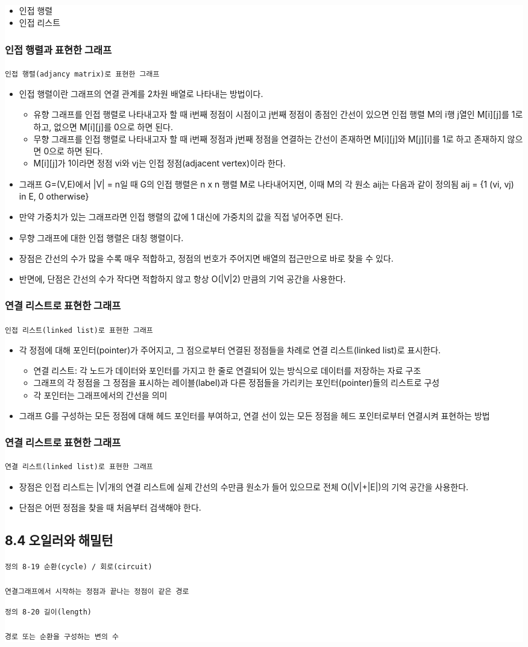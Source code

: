 - 인접 행렬
- 인접 리스트

### 인접 행렬과 표현한 그래프

`인접 행렬(adjancy matrix)로 표현한 그래프`

- 인접 행렬이란 그래프의 연결 관계를 2차원 배열로 나타내는 방법이다.

  - 유향 그래프를 인접 행렬로 나타내고자 할 때 i번째 정점이 시점이고 j번째 정점이 종점인 간선이 있으면 인접 행렬 M의 i행 j열인 M[i][j]를 1로 하고, 없으면 M[i][j]를 0으로 하면 된다.
  - 무향 그래프를 인접 행렬로 나타내고자 할 때 i번째 정점과 j번째 정점을 연결하는 간선이 존재하면 M[i][j]와 M[j][i]를 1로 하고 존재하지 않으면 0으로 하면 된다.
  - M[i][j]가 1이라면 정점 vi와 vj는 인접 정점(adjacent vertex)이라 한다.

- 그래프 G=(V,E)에서 |V| = n일 때 G의 인접 행렬은 n x n 행렬 M로 나타내어지면, 이때 M의 각 원소 aij는 다음과 같이 정의됨
  aij = {1 (vi, vj) in E, 0 otherwise}

- 만약 가중치가 있는 그래프라면 인접 행렬의 값에 1 대신에 가중치의 값을 직접 넣어주면 된다.

- 무향 그래프에 대한 인접 행렬은 대칭 행렬이다.

- 장점은 간선의 수가 많을 수록 매우 적합하고, 정점의 번호가 주어지면 배열의 접근만으로 바로 찾을 수 있다.

- 반면에, 단점은 간선의 수가 작다면 적합하지 않고 항상 O(|V|2) 만큼의 기억 공간을 사용한다.

### 연결 리스트로 표현한 그래프

`인접 리스트(linked list)로 표현한 그래프`

- 각 정점에 대해 포인터(pointer)가 주어지고, 그 점으로부터 연결된 정점들을 차례로 연결 리스트(linked list)로 표시한다.

  - 연결 리스트: 각 노드가 데이터와 포인터를 가지고 한 줄로 연결되어 있는 방식으로 데이터를 저장하는 자료 구조
  - 그래프의 각 정점을 그 정점을 표시하는 레이블(label)과 다른 정점들을 가리키는 포인터(pointer)들의 리스트로 구성
  - 각 포인터는 그래프에서의 간선을 의미

- 그래프 G를 구성하는 모든 정점에 대해 헤드 포인터를 부여하고, 연결 선이 있는 모든 정점을 헤드 포인터로부터 연결시켜 표현하는 방법

### 연결 리스트로 표현한 그래프

`연결 리스트(linked list)로 표현한 그래프`

- 장점은 인접 리스트는 |V|개의 연결 리스트에 실제 간선의 수만큼 원소가 들어 있으므로 전체 O(|V|+|E|)의 기억 공간을 사용한다.

- 단점은 어떤 정점을 찾을 때 처음부터 검색해야 한다.

## 8.4 오일러와 해밀턴

```
정의 8-19 순환(cycle) / 회로(circuit)

연결그래프에서 시작하는 정점과 끝나는 정점이 같은 경로
```

```
정의 8-20 길이(length)

경로 또는 순환을 구성하는 변의 수
```
